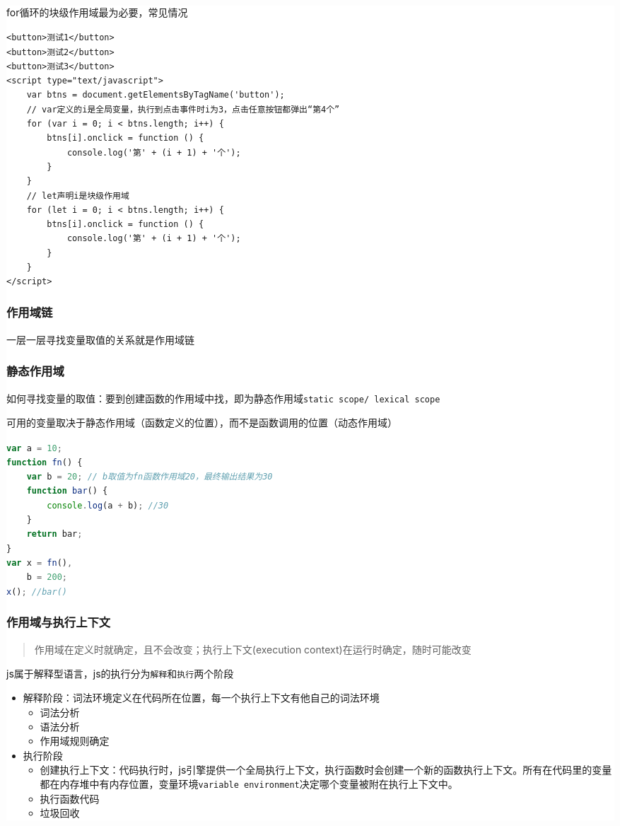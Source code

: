 for循环的块级作用域最为必要，常见情况

```markup
<button>测试1</button>
<button>测试2</button>
<button>测试3</button>
<script type="text/javascript">
    var btns = document.getElementsByTagName('button');
    // var定义的i是全局变量，执行到点击事件时i为3，点击任意按钮都弹出“第4个”
    for (var i = 0; i < btns.length; i++) {
        btns[i].onclick = function () {
            console.log('第' + (i + 1) + '个');
        }
    }
    // let声明i是块级作用域
    for (let i = 0; i < btns.length; i++) {
        btns[i].onclick = function () {
            console.log('第' + (i + 1) + '个');
        }
    }
</script>
```

### 作用域链

一层一层寻找变量取值的关系就是作用域链

### 静态作用域

如何寻找变量的取值：要到创建函数的作用域中找，即为静态作用域`static scope/ lexical scope`

可用的变量取决于静态作用域（函数定义的位置），而不是函数调用的位置（动态作用域）

```javascript
var a = 10;
function fn() {
    var b = 20; // b取值为fn函数作用域20，最终输出结果为30
    function bar() {
        console.log(a + b); //30
    }
    return bar;
}
var x = fn(),
    b = 200;
x(); //bar()
```

### 作用域与执行上下文

> 作用域在定义时就确定，且不会改变；执行上下文\(execution context\)在运行时确定，随时可能改变

js属于解释型语言，js的执行分为`解释`和`执行`两个阶段

* 解释阶段：词法环境定义在代码所在位置，每一个执行上下文有他自己的词法环境
  * 词法分析
  * 语法分析
  * 作用域规则确定
* 执行阶段
  * 创建执行上下文：代码执行时，js引擎提供一个全局执行上下文，执行函数时会创建一个新的函数执行上下文。所有在代码里的变量都在内存堆中有内存位置，变量环境`variable environment`决定哪个变量被附在执行上下文中。
  * 执行函数代码
  * 垃圾回收
